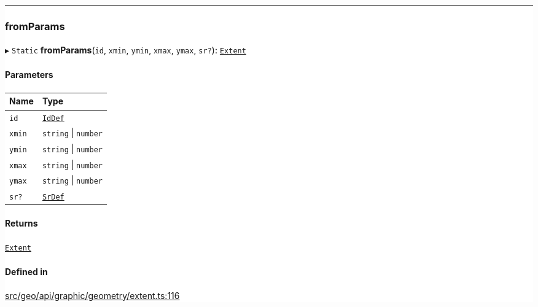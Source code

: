 ___

### fromParams

▸ `Static` **fromParams**(`id`, `xmin`, `ymin`, `xmax`, `ymax`, `sr?`): [`Extent`](geo_api_graphic_geometry_extent.Extent.md)

#### Parameters

| Name | Type |
| :------ | :------ |
| `id` | [`IdDef`](../modules/geo_api_geo_defs.md#iddef) |
| `xmin` | `string` \| `number` |
| `ymin` | `string` \| `number` |
| `xmax` | `string` \| `number` |
| `ymax` | `string` \| `number` |
| `sr?` | [`SrDef`](../modules/geo_api_geo_defs.md#srdef) |

#### Returns

[`Extent`](geo_api_graphic_geometry_extent.Extent.md)

#### Defined in

[src/geo/api/graphic/geometry/extent.ts:116](https://github.com/sharvenp/ramp4-docs/blob/c6cdb39/src/geo/api/graphic/geometry/extent.ts#L116)
